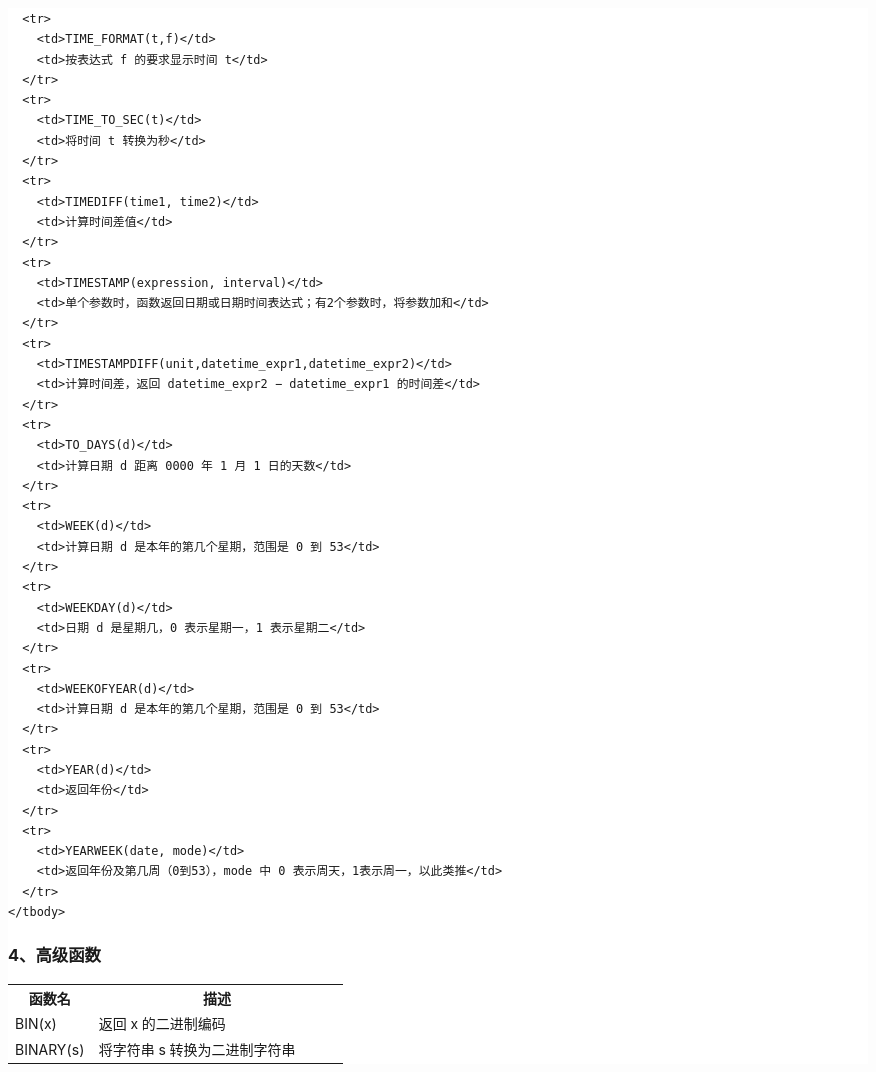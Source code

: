	  <tr>
		<td>TIME_FORMAT(t,f)</td>
		<td>按表达式 f 的要求显示时间 t</td>
	  </tr>
	  <tr>
		<td>TIME_TO_SEC(t)</td>
		<td>将时间 t 转换为秒</td>
	  </tr>
	  <tr>
		<td>TIMEDIFF(time1, time2)</td>
		<td>计算时间差值</td>
	  </tr>
	  <tr>
		<td>TIMESTAMP(expression, interval)</td>
		<td>单个参数时，函数返回日期或日期时间表达式；有2个参数时，将参数加和</td>
	  </tr>
	  <tr>
		<td>TIMESTAMPDIFF(unit,datetime_expr1,datetime_expr2)</td>
		<td>计算时间差，返回 datetime_expr2 − datetime_expr1 的时间差</td>
	  </tr>
	  <tr>
		<td>TO_DAYS(d)</td>
		<td>计算日期 d 距离 0000 年 1 月 1 日的天数</td>
	  </tr>
	  <tr>
		<td>WEEK(d)</td>
		<td>计算日期 d 是本年的第几个星期，范围是 0 到 53</td>
	  </tr>
	  <tr>
		<td>WEEKDAY(d)</td>
		<td>日期 d 是星期几，0 表示星期一，1 表示星期二</td>
	  </tr>
	  <tr>
		<td>WEEKOFYEAR(d)</td>
		<td>计算日期 d 是本年的第几个星期，范围是 0 到 53</td>
	  </tr>
	  <tr>
		<td>YEAR(d)</td>
		<td>返回年份</td>
	  </tr>
	  <tr>
		<td>YEARWEEK(date, mode)</td>
		<td>返回年份及第几周（0到53），mode 中 0 表示周天，1表示周一，以此类推</td>
	  </tr>
	</tbody>
  </table>

### 4、高级函数
<table class="reference">
  <tbody>
    <tr>
      <th style="width:25%">函数名</th>
      <th>描述</th>
    </tr>
    <tr>
      <td>BIN(x)</td>
      <td>返回 x 的二进制编码</td>
    </tr>
    <tr>
      <td>BINARY(s)</td>
      <td>将字符串 s 转换为二进制字符串</td>
    </tr>
    <tr>
